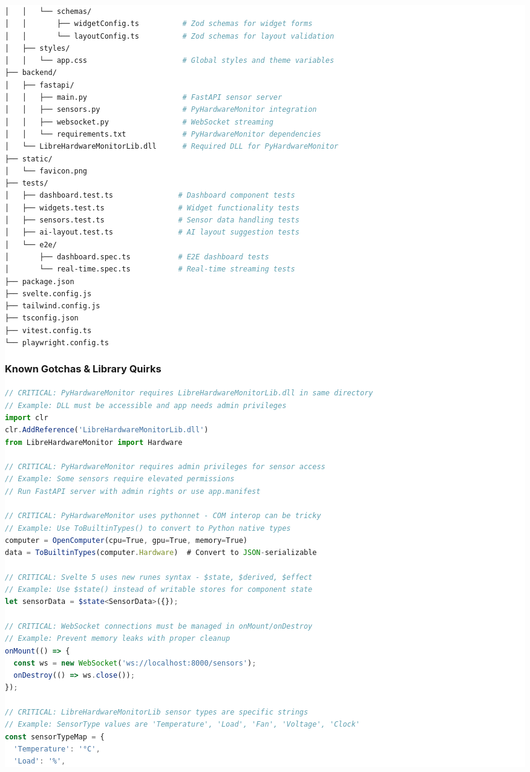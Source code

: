 ```bash
│   │   └── schemas/
│   │       ├── widgetConfig.ts          # Zod schemas for widget forms
│   │       └── layoutConfig.ts          # Zod schemas for layout validation
│   ├── styles/
│   │   └── app.css                      # Global styles and theme variables
├── backend/
│   ├── fastapi/
│   │   ├── main.py                      # FastAPI sensor server
│   │   ├── sensors.py                   # PyHardwareMonitor integration
│   │   ├── websocket.py                 # WebSocket streaming
│   │   └── requirements.txt             # PyHardwareMonitor dependencies
│   └── LibreHardwareMonitorLib.dll      # Required DLL for PyHardwareMonitor
├── static/
│   └── favicon.png
├── tests/
│   ├── dashboard.test.ts               # Dashboard component tests
│   ├── widgets.test.ts                 # Widget functionality tests
│   ├── sensors.test.ts                 # Sensor data handling tests
│   ├── ai-layout.test.ts               # AI layout suggestion tests
│   └── e2e/
│       ├── dashboard.spec.ts           # E2E dashboard tests
│       └── real-time.spec.ts           # Real-time streaming tests
├── package.json
├── svelte.config.js
├── tailwind.config.js
├── tsconfig.json
├── vitest.config.ts
└── playwright.config.ts
```

### Known Gotchas & Library Quirks
```typescript
// CRITICAL: PyHardwareMonitor requires LibreHardwareMonitorLib.dll in same directory
// Example: DLL must be accessible and app needs admin privileges
import clr
clr.AddReference('LibreHardwareMonitorLib.dll')
from LibreHardwareMonitor import Hardware

// CRITICAL: PyHardwareMonitor requires admin privileges for sensor access
// Example: Some sensors require elevated permissions
// Run FastAPI server with admin rights or use app.manifest

// CRITICAL: PyHardwareMonitor uses pythonnet - COM interop can be tricky
// Example: Use ToBuiltinTypes() to convert to Python native types
computer = OpenComputer(cpu=True, gpu=True, memory=True)
data = ToBuiltinTypes(computer.Hardware)  # Convert to JSON-serializable

// CRITICAL: Svelte 5 uses new runes syntax - $state, $derived, $effect
// Example: Use $state() instead of writable stores for component state
let sensorData = $state<SensorData>({});

// CRITICAL: WebSocket connections must be managed in onMount/onDestroy
// Example: Prevent memory leaks with proper cleanup
onMount(() => {
  const ws = new WebSocket('ws://localhost:8000/sensors');
  onDestroy(() => ws.close());
});

// CRITICAL: LibreHardwareMonitorLib sensor types are specific strings
// Example: SensorType values are 'Temperature', 'Load', 'Fan', 'Voltage', 'Clock'
const sensorTypeMap = {
  'Temperature': '°C',
  'Load': '%',
```